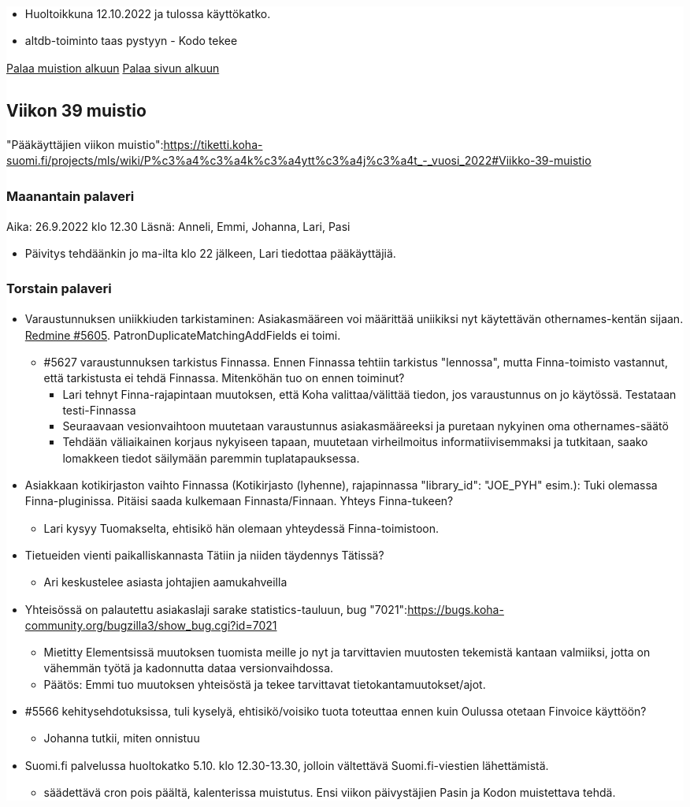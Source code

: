 * Huoltoikkuna 12.10.2022 ja tulossa käyttökatko.

* altdb-toiminto taas pystyyn - Kodo tekee

[Palaa muistion alkuun](https://koha-suomi.fi/kohasuomi2022#viikon-40-muistio)  [Palaa sivun alkuun](https://koha-suomi.fi/kohasuomi2022)


## Viikon 39 muistio

"Pääkäyttäjien viikon muistio":https://tiketti.koha-suomi.fi/projects/mls/wiki/P%c3%a4%c3%a4k%c3%a4ytt%c3%a4j%c3%a4t_-_vuosi_2022#Viikko-39-muistio

### Maanantain palaveri

Aika: 26.9.2022 klo 12.30
Läsnä: Anneli, Emmi, Johanna, Lari, Pasi

* Päivitys tehdäänkin jo ma-ilta klo 22 jälkeen, Lari tiedottaa pääkäyttäjiä.

### Torstain palaveri

* Varaustunnuksen uniikkiuden tarkistaminen: Asiakasmääreen voi määrittää uniikiksi nyt käytettävän othernames-kentän sijaan. [Redmine #5605](https://tiketti.koha-suomi.fi/issues/5605). PatronDuplicateMatchingAddFields ei toimi.
  * #5627 varaustunnuksen tarkistus Finnassa. Ennen Finnassa tehtiin tarkistus "lennossa", mutta Finna-toimisto vastannut, että tarkistusta ei tehdä Finnassa. Mitenköhän tuo on ennen toiminut?
    * Lari tehnyt Finna-rajapintaan muutoksen, että Koha valittaa/välittää tiedon, jos varaustunnus on jo käytössä. Testataan testi-Finnassa
    * Seuraavaan vesionvaihtoon muutetaan varaustunnus asiakasmääreeksi ja puretaan nykyinen oma othernames-säätö
    * Tehdään väliaikainen korjaus nykyiseen tapaan, muutetaan virheilmoitus informatiivisemmaksi ja tutkitaan, saako lomakkeen tiedot säilymään paremmin tuplatapauksessa.

* Asiakkaan kotikirjaston vaihto Finnassa (Kotikirjasto (lyhenne), rajapinnassa "library_id": "JOE_PYH" esim.): Tuki olemassa Finna-pluginissa. Pitäisi saada kulkemaan Finnasta/Finnaan. Yhteys Finna-tukeen?
  * Lari kysyy Tuomakselta, ehtisikö hän olemaan yhteydessä Finna-toimistoon.

* Tietueiden vienti paikalliskannasta Tätiin ja niiden täydennys Tätissä?
  * Ari keskustelee asiasta johtajien aamukahveilla

* Yhteisössä on palautettu asiakaslaji sarake statistics-tauluun, bug "7021":https://bugs.koha-community.org/bugzilla3/show_bug.cgi?id=7021
  * Mietitty Elementsissä muutoksen tuomista meille jo nyt ja tarvittavien muutosten tekemistä kantaan valmiiksi, jotta on vähemmän työtä ja kadonnutta dataa versionvaihdossa.
  * Päätös: Emmi tuo muutoksen yhteisöstä ja tekee tarvittavat tietokantamuutokset/ajot.

* #5566 kehitysehdotuksissa, tuli kyselyä, ehtisikö/voisiko tuota toteuttaa ennen kuin Oulussa otetaan Finvoice käyttöön?
  * Johanna tutkii, miten onnistuu

* Suomi.fi palvelussa huoltokatko 5.10. klo 12.30-13.30, jolloin vältettävä Suomi.fi-viestien lähettämistä.
  * säädettävä cron pois päältä, kalenterissa muistutus. Ensi viikon päivystäjien Pasin ja Kodon muistettava tehdä.
